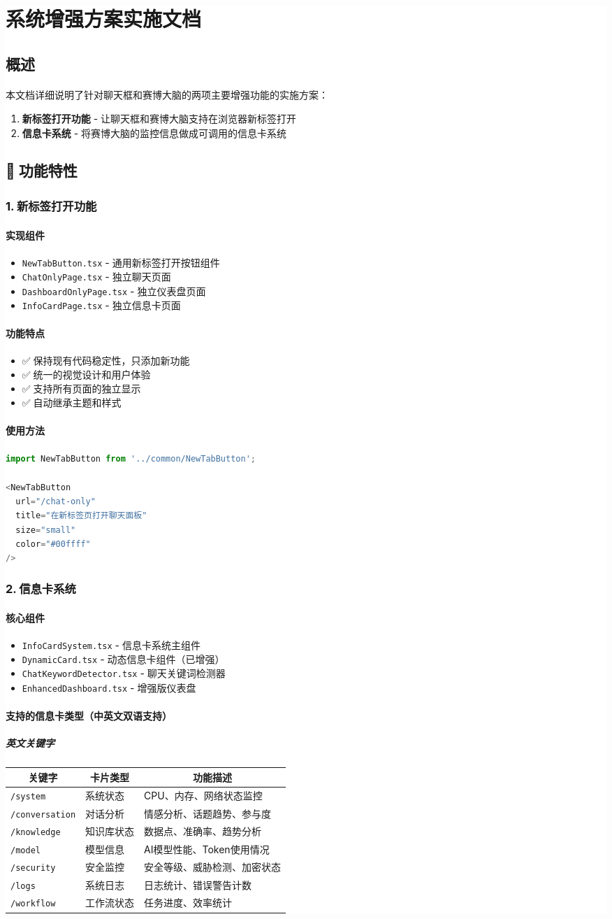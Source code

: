 # 系统增强方案实施文档

## 概述

本文档详细说明了针对聊天框和赛博大脑的两项主要增强功能的实施方案：

1. **新标签打开功能** - 让聊天框和赛博大脑支持在浏览器新标签打开
2. **信息卡系统** - 将赛博大脑的监控信息做成可调用的信息卡系统

## 🚀 功能特性

### 1. 新标签打开功能

#### 实现组件
- `NewTabButton.tsx` - 通用新标签打开按钮组件
- `ChatOnlyPage.tsx` - 独立聊天页面
- `DashboardOnlyPage.tsx` - 独立仪表盘页面
- `InfoCardPage.tsx` - 独立信息卡页面

#### 功能特点
- ✅ 保持现有代码稳定性，只添加新功能
- ✅ 统一的视觉设计和用户体验
- ✅ 支持所有页面的独立显示
- ✅ 自动继承主题和样式

#### 使用方法
```typescript
import NewTabButton from '../common/NewTabButton';

<NewTabButton 
  url="/chat-only" 
  title="在新标签页打开聊天面板"
  size="small"
  color="#00ffff"
/>
```

### 2. 信息卡系统

#### 核心组件
- `InfoCardSystem.tsx` - 信息卡系统主组件
- `DynamicCard.tsx` - 动态信息卡组件（已增强）
- `ChatKeywordDetector.tsx` - 聊天关键词检测器
- `EnhancedDashboard.tsx` - 增强版仪表盘

#### 支持的信息卡类型（中英文双语支持）

##### 英文关键字
| 关键字 | 卡片类型 | 功能描述 |
|--------|----------|----------|
| `/system` | 系统状态 | CPU、内存、网络状态监控 |
| `/conversation` | 对话分析 | 情感分析、话题趋势、参与度 |
| `/knowledge` | 知识库状态 | 数据点、准确率、趋势分析 |
| `/model` | 模型信息 | AI模型性能、Token使用情况 |
| `/security` | 安全监控 | 安全等级、威胁检测、加密状态 |
| `/logs` | 系统日志 | 日志统计、错误警告计数 |
| `/workflow` | 工作流状态 | 任务进度、效率统计 |